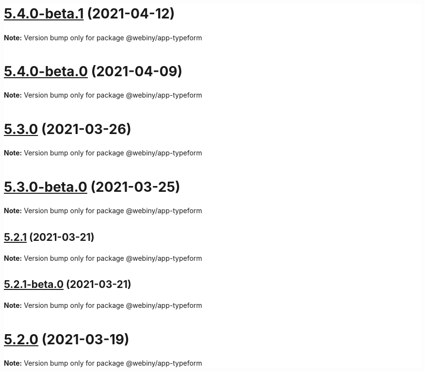 # [5.4.0-beta.1](https://github.com/webiny/webiny-js/compare/v5.4.0-beta.0...v5.4.0-beta.1) (2021-04-12)

**Note:** Version bump only for package @webiny/app-typeform





# [5.4.0-beta.0](https://github.com/webiny/webiny-js/compare/v5.3.0...v5.4.0-beta.0) (2021-04-09)

**Note:** Version bump only for package @webiny/app-typeform





# [5.3.0](https://github.com/webiny/webiny-js/compare/v5.3.0-beta.0...v5.3.0) (2021-03-26)

**Note:** Version bump only for package @webiny/app-typeform





# [5.3.0-beta.0](https://github.com/webiny/webiny-js/compare/v5.2.1...v5.3.0-beta.0) (2021-03-25)

**Note:** Version bump only for package @webiny/app-typeform





## [5.2.1](https://github.com/webiny/webiny-js/compare/v5.2.1-beta.0...v5.2.1) (2021-03-21)

**Note:** Version bump only for package @webiny/app-typeform





## [5.2.1-beta.0](https://github.com/webiny/webiny-js/compare/v5.2.0...v5.2.1-beta.0) (2021-03-21)

**Note:** Version bump only for package @webiny/app-typeform





# [5.2.0](https://github.com/webiny/webiny-js/compare/v5.2.0-beta.0...v5.2.0) (2021-03-19)

**Note:** Version bump only for package @webiny/app-typeform
